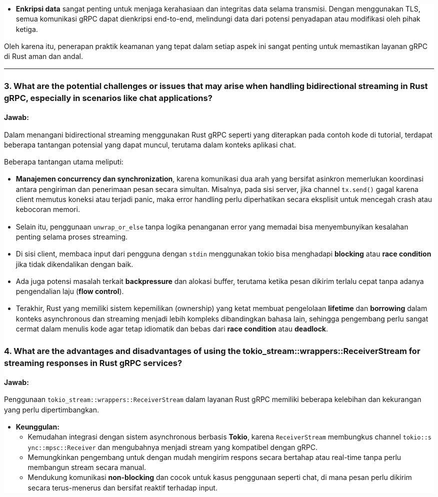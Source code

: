 - **Enkripsi data** sangat penting untuk menjaga kerahasiaan dan integritas data selama transmisi. Dengan menggunakan TLS, semua komunikasi gRPC dapat dienkripsi end-to-end, melindungi data dari potensi penyadapan atau modifikasi oleh pihak ketiga.

Oleh karena itu, penerapan praktik keamanan yang tepat dalam setiap aspek ini sangat penting untuk memastikan layanan gRPC di Rust aman dan andal.

---

### 3. What are the potential challenges or issues that may arise when handling bidirectional streaming in Rust gRPC, especially in scenarios like chat applications?

**Jawab:**

Dalam menangani bidirectional streaming menggunakan Rust gRPC seperti yang diterapkan pada contoh kode di tutorial, terdapat beberapa tantangan potensial yang dapat muncul, terutama dalam konteks aplikasi chat. 

Beberapa tantangan utama meliputi:

- **Manajemen concurrency dan synchronization**, karena komunikasi dua arah yang bersifat asinkron memerlukan koordinasi antara pengiriman dan penerimaan pesan secara simultan. Misalnya, pada sisi server, jika channel `tx.send()` gagal karena client memutus koneksi atau terjadi panic, maka error handling perlu diperhatikan secara eksplisit untuk mencegah crash atau kebocoran memori.
  
- Selain itu, penggunaan `unwrap_or_else` tanpa logika penanganan error yang memadai bisa menyembunyikan kesalahan penting selama proses streaming.
  
- Di sisi client, membaca input dari pengguna dengan `stdin` menggunakan tokio bisa menghadapi **blocking** atau **race condition** jika tidak dikendalikan dengan baik.
  
- Ada juga potensi masalah terkait **backpressure** dan alokasi buffer, terutama ketika pesan dikirim terlalu cepat tanpa adanya pengendalian laju (**flow control**).
  
- Terakhir, Rust yang memiliki sistem kepemilikan (ownership) yang ketat membuat pengelolaan **lifetime** dan **borrowing** dalam konteks asynchronous dan streaming menjadi lebih kompleks dibandingkan bahasa lain, sehingga pengembang perlu sangat cermat dalam menulis kode agar tetap idiomatik dan bebas dari **race condition** atau **deadlock**.

### 4. What are the advantages and disadvantages of using the tokio_stream::wrappers::ReceiverStream for streaming responses in Rust gRPC services?

**Jawab:**

Penggunaan `tokio_stream::wrappers::ReceiverStream` dalam layanan Rust gRPC memiliki beberapa kelebihan dan kekurangan yang perlu dipertimbangkan.

- **Keunggulan:**
  - Kemudahan integrasi dengan sistem asynchronous berbasis **Tokio**, karena `ReceiverStream` membungkus channel `tokio::sync::mpsc::Receiver` dan mengubahnya menjadi stream yang kompatibel dengan gRPC.
  - Memungkinkan pengembang untuk dengan mudah mengirim respons secara bertahap atau real-time tanpa perlu membangun stream secara manual.
  - Mendukung komunikasi **non-blocking** dan cocok untuk kasus penggunaan seperti chat, di mana pesan perlu dikirim secara terus-menerus dan bersifat reaktif terhadap input.
